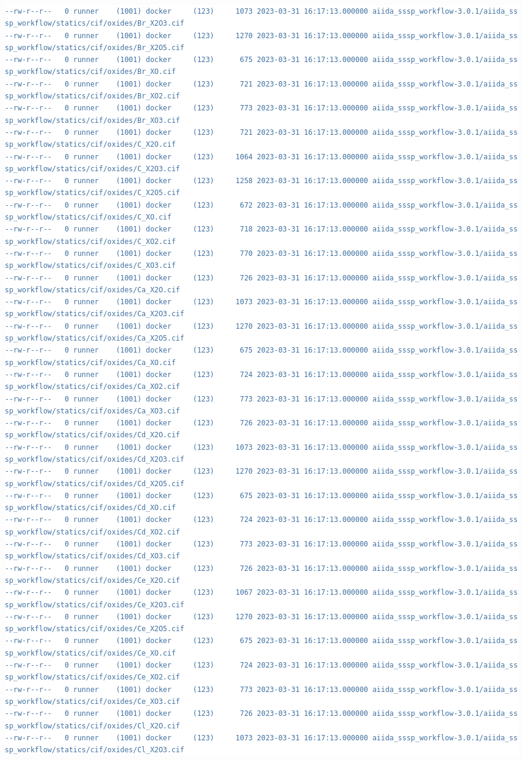 ```diff
--rw-r--r--   0 runner    (1001) docker     (123)     1073 2023-03-31 16:17:13.000000 aiida_sssp_workflow-3.0.1/aiida_sssp_workflow/statics/cif/oxides/Br_X2O3.cif
--rw-r--r--   0 runner    (1001) docker     (123)     1270 2023-03-31 16:17:13.000000 aiida_sssp_workflow-3.0.1/aiida_sssp_workflow/statics/cif/oxides/Br_X2O5.cif
--rw-r--r--   0 runner    (1001) docker     (123)      675 2023-03-31 16:17:13.000000 aiida_sssp_workflow-3.0.1/aiida_sssp_workflow/statics/cif/oxides/Br_XO.cif
--rw-r--r--   0 runner    (1001) docker     (123)      721 2023-03-31 16:17:13.000000 aiida_sssp_workflow-3.0.1/aiida_sssp_workflow/statics/cif/oxides/Br_XO2.cif
--rw-r--r--   0 runner    (1001) docker     (123)      773 2023-03-31 16:17:13.000000 aiida_sssp_workflow-3.0.1/aiida_sssp_workflow/statics/cif/oxides/Br_XO3.cif
--rw-r--r--   0 runner    (1001) docker     (123)      721 2023-03-31 16:17:13.000000 aiida_sssp_workflow-3.0.1/aiida_sssp_workflow/statics/cif/oxides/C_X2O.cif
--rw-r--r--   0 runner    (1001) docker     (123)     1064 2023-03-31 16:17:13.000000 aiida_sssp_workflow-3.0.1/aiida_sssp_workflow/statics/cif/oxides/C_X2O3.cif
--rw-r--r--   0 runner    (1001) docker     (123)     1258 2023-03-31 16:17:13.000000 aiida_sssp_workflow-3.0.1/aiida_sssp_workflow/statics/cif/oxides/C_X2O5.cif
--rw-r--r--   0 runner    (1001) docker     (123)      672 2023-03-31 16:17:13.000000 aiida_sssp_workflow-3.0.1/aiida_sssp_workflow/statics/cif/oxides/C_XO.cif
--rw-r--r--   0 runner    (1001) docker     (123)      718 2023-03-31 16:17:13.000000 aiida_sssp_workflow-3.0.1/aiida_sssp_workflow/statics/cif/oxides/C_XO2.cif
--rw-r--r--   0 runner    (1001) docker     (123)      770 2023-03-31 16:17:13.000000 aiida_sssp_workflow-3.0.1/aiida_sssp_workflow/statics/cif/oxides/C_XO3.cif
--rw-r--r--   0 runner    (1001) docker     (123)      726 2023-03-31 16:17:13.000000 aiida_sssp_workflow-3.0.1/aiida_sssp_workflow/statics/cif/oxides/Ca_X2O.cif
--rw-r--r--   0 runner    (1001) docker     (123)     1073 2023-03-31 16:17:13.000000 aiida_sssp_workflow-3.0.1/aiida_sssp_workflow/statics/cif/oxides/Ca_X2O3.cif
--rw-r--r--   0 runner    (1001) docker     (123)     1270 2023-03-31 16:17:13.000000 aiida_sssp_workflow-3.0.1/aiida_sssp_workflow/statics/cif/oxides/Ca_X2O5.cif
--rw-r--r--   0 runner    (1001) docker     (123)      675 2023-03-31 16:17:13.000000 aiida_sssp_workflow-3.0.1/aiida_sssp_workflow/statics/cif/oxides/Ca_XO.cif
--rw-r--r--   0 runner    (1001) docker     (123)      724 2023-03-31 16:17:13.000000 aiida_sssp_workflow-3.0.1/aiida_sssp_workflow/statics/cif/oxides/Ca_XO2.cif
--rw-r--r--   0 runner    (1001) docker     (123)      773 2023-03-31 16:17:13.000000 aiida_sssp_workflow-3.0.1/aiida_sssp_workflow/statics/cif/oxides/Ca_XO3.cif
--rw-r--r--   0 runner    (1001) docker     (123)      726 2023-03-31 16:17:13.000000 aiida_sssp_workflow-3.0.1/aiida_sssp_workflow/statics/cif/oxides/Cd_X2O.cif
--rw-r--r--   0 runner    (1001) docker     (123)     1073 2023-03-31 16:17:13.000000 aiida_sssp_workflow-3.0.1/aiida_sssp_workflow/statics/cif/oxides/Cd_X2O3.cif
--rw-r--r--   0 runner    (1001) docker     (123)     1270 2023-03-31 16:17:13.000000 aiida_sssp_workflow-3.0.1/aiida_sssp_workflow/statics/cif/oxides/Cd_X2O5.cif
--rw-r--r--   0 runner    (1001) docker     (123)      675 2023-03-31 16:17:13.000000 aiida_sssp_workflow-3.0.1/aiida_sssp_workflow/statics/cif/oxides/Cd_XO.cif
--rw-r--r--   0 runner    (1001) docker     (123)      724 2023-03-31 16:17:13.000000 aiida_sssp_workflow-3.0.1/aiida_sssp_workflow/statics/cif/oxides/Cd_XO2.cif
--rw-r--r--   0 runner    (1001) docker     (123)      773 2023-03-31 16:17:13.000000 aiida_sssp_workflow-3.0.1/aiida_sssp_workflow/statics/cif/oxides/Cd_XO3.cif
--rw-r--r--   0 runner    (1001) docker     (123)      726 2023-03-31 16:17:13.000000 aiida_sssp_workflow-3.0.1/aiida_sssp_workflow/statics/cif/oxides/Ce_X2O.cif
--rw-r--r--   0 runner    (1001) docker     (123)     1067 2023-03-31 16:17:13.000000 aiida_sssp_workflow-3.0.1/aiida_sssp_workflow/statics/cif/oxides/Ce_X2O3.cif
--rw-r--r--   0 runner    (1001) docker     (123)     1270 2023-03-31 16:17:13.000000 aiida_sssp_workflow-3.0.1/aiida_sssp_workflow/statics/cif/oxides/Ce_X2O5.cif
--rw-r--r--   0 runner    (1001) docker     (123)      675 2023-03-31 16:17:13.000000 aiida_sssp_workflow-3.0.1/aiida_sssp_workflow/statics/cif/oxides/Ce_XO.cif
--rw-r--r--   0 runner    (1001) docker     (123)      724 2023-03-31 16:17:13.000000 aiida_sssp_workflow-3.0.1/aiida_sssp_workflow/statics/cif/oxides/Ce_XO2.cif
--rw-r--r--   0 runner    (1001) docker     (123)      773 2023-03-31 16:17:13.000000 aiida_sssp_workflow-3.0.1/aiida_sssp_workflow/statics/cif/oxides/Ce_XO3.cif
--rw-r--r--   0 runner    (1001) docker     (123)      726 2023-03-31 16:17:13.000000 aiida_sssp_workflow-3.0.1/aiida_sssp_workflow/statics/cif/oxides/Cl_X2O.cif
--rw-r--r--   0 runner    (1001) docker     (123)     1073 2023-03-31 16:17:13.000000 aiida_sssp_workflow-3.0.1/aiida_sssp_workflow/statics/cif/oxides/Cl_X2O3.cif
```